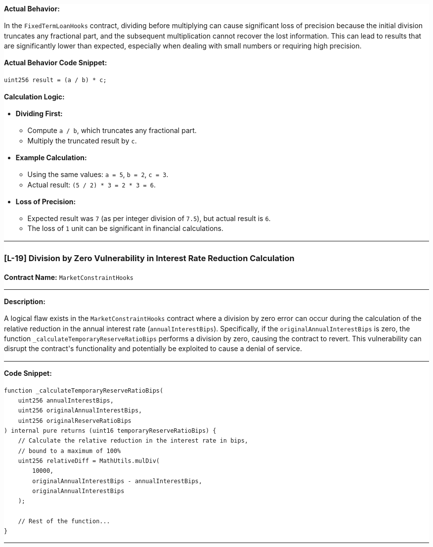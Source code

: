 **Actual Behavior:**

In the `FixedTermLoanHooks` contract, dividing before multiplying can cause significant loss of precision because the initial division truncates any fractional part, and the subsequent multiplication cannot recover the lost information. This can lead to results that are significantly lower than expected, especially when dealing with small numbers or requiring high precision.

**Actual Behavior Code Snippet:**

```
uint256 result = (a / b) * c;
```

**Calculation Logic:**

- **Dividing First:**
  - Compute `a / b`, which truncates any fractional part.
  - Multiply the truncated result by `c`.

- **Example Calculation:**
  - Using the same values: `a = 5`, `b = 2`, `c = 3`.
  - Actual result: `(5 / 2) * 3 = 2 * 3 = 6`.

- **Loss of Precision:**
  - Expected result was `7` (as per integer division of `7.5`), but actual result is `6`.
  - The loss of `1` unit can be significant in financial calculations.
--------------------------------------------------------------------------------------------

### [L-19] Division by Zero Vulnerability in Interest Rate Reduction Calculation

**Contract Name:** `MarketConstraintHooks`

---

**Description:**

A logical flaw exists in the `MarketConstraintHooks` contract where a division by zero error can occur during the calculation of the relative reduction in the annual interest rate (`annualInterestBips`). Specifically, if the `originalAnnualInterestBips` is zero, the function `_calculateTemporaryReserveRatioBips` performs a division by zero, causing the contract to revert. This vulnerability can disrupt the contract's functionality and potentially be exploited to cause a denial of service.

---

**Code Snippet:**

```
function _calculateTemporaryReserveRatioBips(
    uint256 annualInterestBips,
    uint256 originalAnnualInterestBips,
    uint256 originalReserveRatioBips
) internal pure returns (uint16 temporaryReserveRatioBips) {
    // Calculate the relative reduction in the interest rate in bips,
    // bound to a maximum of 100%
    uint256 relativeDiff = MathUtils.mulDiv(
        10000,
        originalAnnualInterestBips - annualInterestBips,
        originalAnnualInterestBips
    );

    // Rest of the function...
}
```

---